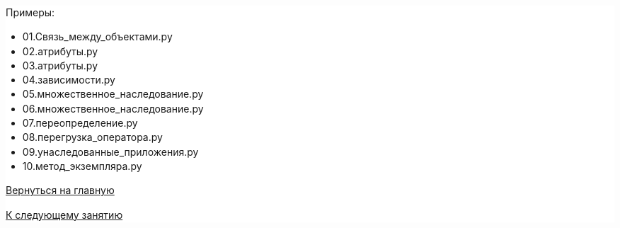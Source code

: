Примеры:
  - 01.Связь_между_объектами.py
  - 02.атрибуты.py
  - 03.атрибуты.py
  - 04.зависимости.py
  - 05.множественное_наследование.py
  - 06.множественное_наследование.py
  - 07.переопределение.py
  - 08.перегрузка_оператора.py
  - 09.унаследованные_приложения.py
  - 10.метод_экземпляра.py


[Вернуться на главную](https://github.com/BEPb/Python-100-days)

[К следующему занятию](https://github.com/BEPb/Python-100-days/tree/master/%D0%94%D0%B5%D0%BD%D1%8C%2001-15/%D0%94%D0%B5%D0%BD%D1%8C%2010/README.md)
